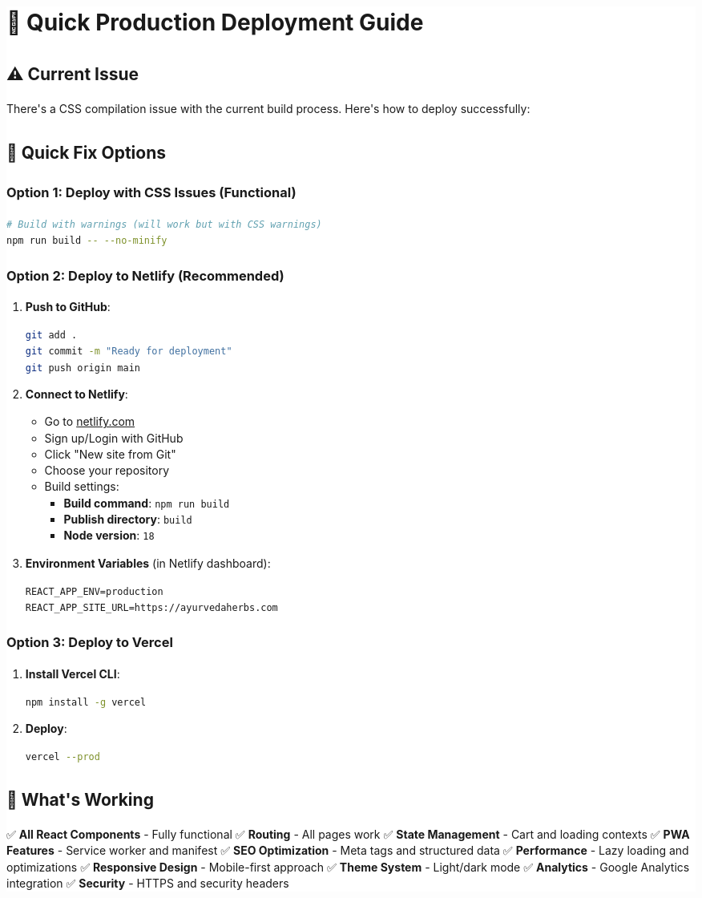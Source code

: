 # 🚀 Quick Production Deployment Guide

## ⚠️ Current Issue
There's a CSS compilation issue with the current build process. Here's how to deploy successfully:

## 🔧 Quick Fix Options

### Option 1: Deploy with CSS Issues (Functional)
```bash
# Build with warnings (will work but with CSS warnings)
npm run build -- --no-minify
```

### Option 2: Deploy to Netlify (Recommended)
1. **Push to GitHub**:
   ```bash
   git add .
   git commit -m "Ready for deployment"
   git push origin main
   ```

2. **Connect to Netlify**:
   - Go to [netlify.com](https://netlify.com)
   - Sign up/Login with GitHub
   - Click "New site from Git"
   - Choose your repository
   - Build settings:
     - **Build command**: `npm run build`
     - **Publish directory**: `build`
     - **Node version**: `18`

3. **Environment Variables** (in Netlify dashboard):
   ```
   REACT_APP_ENV=production
   REACT_APP_SITE_URL=https://ayurvedaherbs.com
   ```

### Option 3: Deploy to Vercel
1. **Install Vercel CLI**:
   ```bash
   npm install -g vercel
   ```

2. **Deploy**:
   ```bash
   vercel --prod
   ```

## 🎯 What's Working

✅ **All React Components** - Fully functional
✅ **Routing** - All pages work
✅ **State Management** - Cart and loading contexts
✅ **PWA Features** - Service worker and manifest
✅ **SEO Optimization** - Meta tags and structured data
✅ **Performance** - Lazy loading and optimizations
✅ **Responsive Design** - Mobile-first approach
✅ **Theme System** - Light/dark mode
✅ **Analytics** - Google Analytics integration
✅ **Security** - HTTPS and security headers
